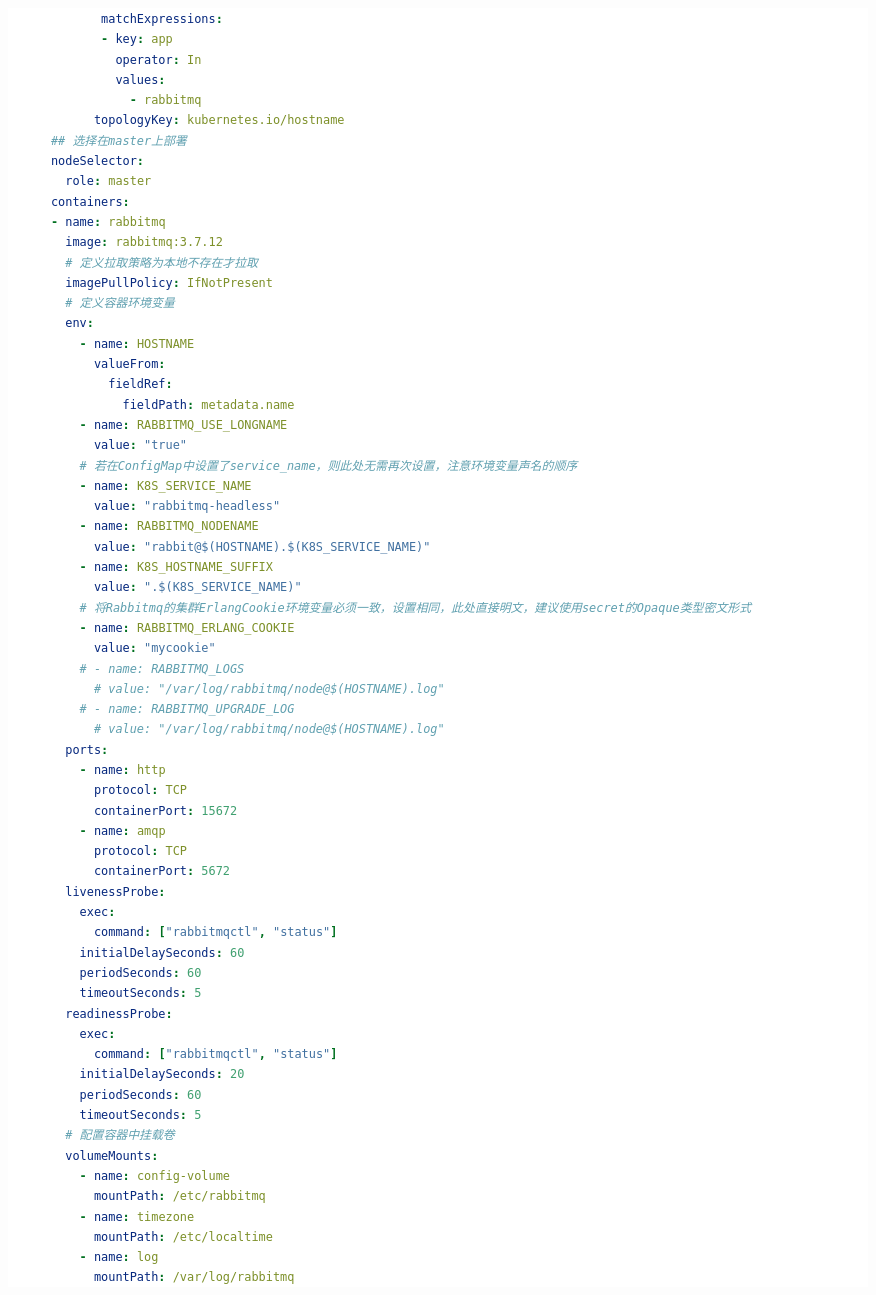 ```yaml
             matchExpressions:
             - key: app
               operator: In
               values:
                 - rabbitmq
            topologyKey: kubernetes.io/hostname
      ## 选择在master上部署
      nodeSelector:
        role: master
      containers:        
      - name: rabbitmq
        image: rabbitmq:3.7.12
        # 定义拉取策略为本地不存在才拉取
        imagePullPolicy: IfNotPresent
        # 定义容器环境变量
        env:
          - name: HOSTNAME
            valueFrom:
              fieldRef:
                fieldPath: metadata.name
          - name: RABBITMQ_USE_LONGNAME
            value: "true"
          # 若在ConfigMap中设置了service_name，则此处无需再次设置，注意环境变量声名的顺序
          - name: K8S_SERVICE_NAME
            value: "rabbitmq-headless"
          - name: RABBITMQ_NODENAME
            value: "rabbit@$(HOSTNAME).$(K8S_SERVICE_NAME)"
          - name: K8S_HOSTNAME_SUFFIX
            value: ".$(K8S_SERVICE_NAME)"
          # 将Rabbitmq的集群ErlangCookie环境变量必须一致，设置相同，此处直接明文，建议使用secret的Opaque类型密文形式
          - name: RABBITMQ_ERLANG_COOKIE
            value: "mycookie" 
          # - name: RABBITMQ_LOGS
            # value: "/var/log/rabbitmq/node@$(HOSTNAME).log"
          # - name: RABBITMQ_UPGRADE_LOG
            # value: "/var/log/rabbitmq/node@$(HOSTNAME).log"
        ports:
          - name: http
            protocol: TCP
            containerPort: 15672
          - name: amqp
            protocol: TCP
            containerPort: 5672
        livenessProbe:
          exec:
            command: ["rabbitmqctl", "status"]
          initialDelaySeconds: 60
          periodSeconds: 60
          timeoutSeconds: 5
        readinessProbe:
          exec:
            command: ["rabbitmqctl", "status"]
          initialDelaySeconds: 20
          periodSeconds: 60
          timeoutSeconds: 5
        # 配置容器中挂载卷
        volumeMounts:
          - name: config-volume
            mountPath: /etc/rabbitmq
          - name: timezone
            mountPath: /etc/localtime
          - name: log
            mountPath: /var/log/rabbitmq
```